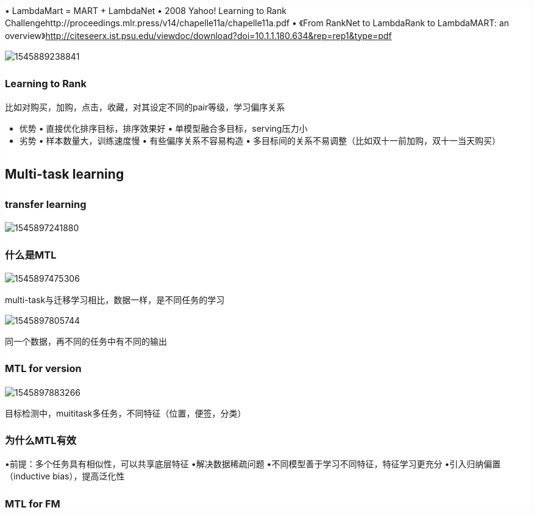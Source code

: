 

• LambdaMart = MART + LambdaNet
• 2008 Yahoo! Learning to Rank Challengehttp://proceedings.mlr.press/v14/chapelle11a/chapelle11a.pdf
• 《From RankNet to LambdaRank to LambdaMART: an overview》http://citeseerx.ist.psu.edu/viewdoc/download?doi=10.1.1.180.634&rep=rep1&type=pdf

![1545889238841](/1545889238841.png)

### Learning to Rank

比如对购买，加购，点击，收藏，对其设定不同的pair等级，学习偏序关系

* 优势
  • 直接优化排序⽬标，排序效果好
  • 单模型融合多⽬标，serving压⼒⼩
*  劣势
    • 样本数量⼤，训练速度慢
    • 有些偏序关系不容易构造
    • 多⽬标间的关系不易调整（比如双十一前加购，双十一当天购买）

## Multi-task learning

### transfer learning

![1545897241880](/1545897241880.png)

### 什么是MTL

![1545897475306](/1545897475306.png)

multi-task与迁移学习相比，数据一样，是不同任务的学习

![1545897805744](/1545897805744.png)

同一个数据，再不同的任务中有不同的输出

### MTL for version

![1545897883266](/1545897883266.png)

目标检测中，muititask多任务，不同特征（位置，便签，分类）

### 为什么MTL有效

•前提：多个任务具有相似性，可以共享底层特征
•解决数据稀疏问题
•不同模型善于学习不同特征，特征学习更充分
•引⼊归纳偏置（inductive bias），提⾼泛化性

### MTL for FM
